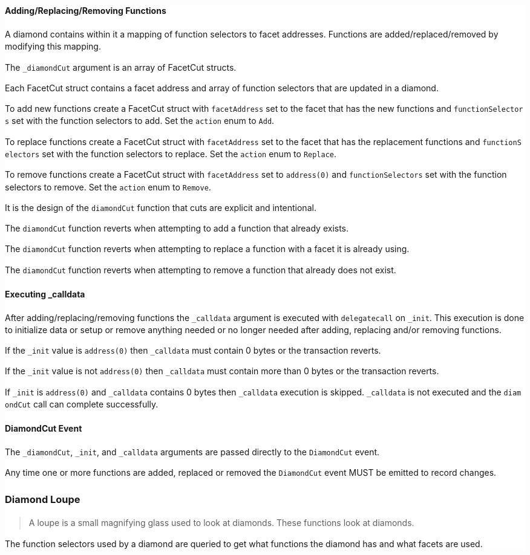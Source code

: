 #### Adding/Replacing/Removing Functions

A diamond contains within it a mapping of function selectors to facet addresses. Functions are added/replaced/removed by modifying this mapping.

The `_diamondCut` argument is an array of FacetCut structs.

Each FacetCut struct contains a facet address and array of function selectors that are updated in a diamond.

To add new functions create a FacetCut struct with `facetAddress` set to the facet that has the new functions and `functionSelectors` set with the function selectors to add. Set the `action` enum to `Add`.

To replace functions create a FacetCut struct with `facetAddress` set to the facet that has the replacement functions and `functionSelectors` set with the function selectors to replace. Set the `action` enum to `Replace`.

To remove functions create a FacetCut struct with `facetAddress` set to `address(0)` and `functionSelectors` set with the function selectors to remove. Set the `action` enum to `Remove`.

It is the design of the `diamondCut` function that cuts are explicit and intentional.

The `diamondCut` function reverts when attempting to add a function that already exists.

The `diamondCut` function reverts when attempting to replace a function with a facet it is already using.

The `diamondCut` function reverts when attempting to remove a function that already does not exist.

#### Executing \_calldata

After adding/replacing/removing functions the `_calldata` argument is executed with `delegatecall` on `_init`. This execution is done to initialize data or setup or remove anything needed or no longer needed after adding, replacing and/or removing functions.

If the `_init` value is `address(0)` then `_calldata` must contain 0 bytes or the transaction reverts.

If the `_init` value is not `address(0)` then `_calldata` must contain more than 0 bytes or the transaction reverts.

If `_init` is `address(0)` and `_calldata` contains 0 bytes then `_calldata` execution is skipped. `_calldata` is not executed and the `diamondCut` call can complete successfully.

#### DiamondCut Event

The `_diamondCut`, `_init`, and `_calldata` arguments are passed directly to the `DiamondCut` event.

Any time one or more functions are added, replaced or removed the `DiamondCut` event MUST be emitted to record changes.

### Diamond Loupe

> A loupe is a small magnifying glass used to look at diamonds.
> These functions look at diamonds.

The function selectors used by a diamond are queried to get what functions the diamond has and what facets are used.
